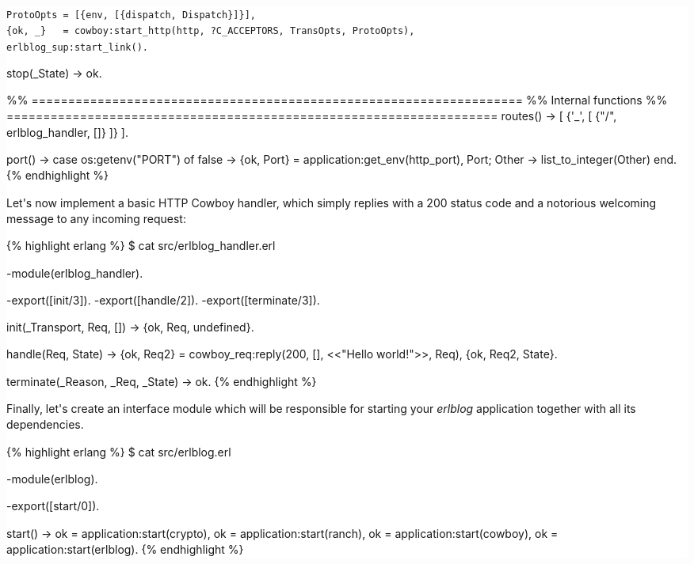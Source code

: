     ProtoOpts = [{env, [{dispatch, Dispatch}]}],
    {ok, _}   = cowboy:start_http(http, ?C_ACCEPTORS, TransOpts, ProtoOpts),
    erlblog_sup:start_link().

stop(_State) ->
    ok.

%% ===================================================================
%% Internal functions
%% ===================================================================
routes() ->
    [
     {'_', [
            {"/", erlblog_handler, []}
           ]}
    ].

port() ->
    case os:getenv("PORT") of
        false ->
            {ok, Port} = application:get_env(http_port),
            Port;
        Other ->
            list_to_integer(Other)
    end.
{% endhighlight %}

Let's now implement a basic HTTP Cowboy handler, which simply replies with a 200 status code and a notorious welcoming message to any incoming request:

{% highlight erlang %}
$ cat src/erlblog_handler.erl

-module(erlblog_handler).

-export([init/3]).
-export([handle/2]).
-export([terminate/3]).

init(_Transport, Req, []) ->
    {ok, Req, undefined}.

handle(Req, State) ->
    {ok, Req2} = cowboy_req:reply(200, [], <<"Hello world!">>, Req),
    {ok, Req2, State}.

terminate(_Reason, _Req, _State) ->
    ok.
{% endhighlight %}

Finally, let's create an interface module which will be responsible for starting your *erlblog* application together with all its dependencies.

{% highlight erlang %}
$ cat src/erlblog.erl

-module(erlblog).

-export([start/0]).

start() ->
    ok = application:start(crypto),
    ok = application:start(ranch),
    ok = application:start(cowboy),
    ok = application:start(erlblog).
{% endhighlight %}

